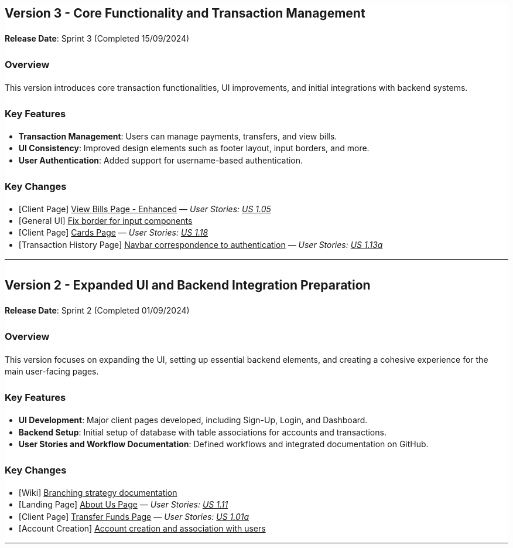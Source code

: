 
## Version 3 - Core Functionality and Transaction Management
**Release Date**: Sprint 3 (Completed 15/09/2024)

### Overview
This version introduces core transaction functionalities, UI improvements, and initial integrations with backend systems.

### Key Features
- **Transaction Management**: Users can manage payments, transfers, and view bills.
- **UI Consistency**: Improved design elements such as footer layout, input borders, and more.
- **User Authentication**: Added support for username-based authentication.

### Key Changes
- [Client Page] [View Bills Page - Enhanced](https://github.com/Legacy-Banking/Bank-Simulator/issues/134) — *User Stories: [US 1.05](https://github.com/Legacy-Banking/Bank-Simulator/wiki/User-Stories)*
- [General UI] [Fix border for input components](https://github.com/Legacy-Banking/Bank-Simulator/issues/129)
- [Client Page] [Cards Page](https://github.com/Legacy-Banking/Bank-Simulator/issues/108) — *User Stories: [US 1.18](https://github.com/Legacy-Banking/Bank-Simulator/wiki/User-Stories)*
- [Transaction History Page] [Navbar correspondence to authentication](https://github.com/Legacy-Banking/Bank-Simulator/issues/118) — *User Stories: [US 1.13a](https://github.com/Legacy-Banking/Bank-Simulator/wiki/User-Stories)*

---

## Version 2 - Expanded UI and Backend Integration Preparation
**Release Date**: Sprint 2 (Completed 01/09/2024)

### Overview
This version focuses on expanding the UI, setting up essential backend elements, and creating a cohesive experience for the main user-facing pages.

### Key Features
- **UI Development**: Major client pages developed, including Sign-Up, Login, and Dashboard.
- **Backend Setup**: Initial setup of database with table associations for accounts and transactions.
- **User Stories and Workflow Documentation**: Defined workflows and integrated documentation on GitHub.

### Key Changes
- [Wiki] [Branching strategy documentation](https://github.com/Legacy-Banking/Bank-Simulator/issues/94)
- [Landing Page] [About Us Page](https://github.com/Legacy-Banking/Bank-Simulator/issues/88) — *User Stories: [US 1.11](https://github.com/Legacy-Banking/Bank-Simulator/wiki/User-Stories)*
- [Client Page] [Transfer Funds Page](https://github.com/Legacy-Banking/Bank-Simulator/issues/20) — *User Stories: [US 1.01a](https://github.com/Legacy-Banking/Bank-Simulator/wiki/User-Stories)*
- [Account Creation] [Account creation and association with users](https://github.com/Legacy-Banking/Bank-Simulator/issues/84)

---